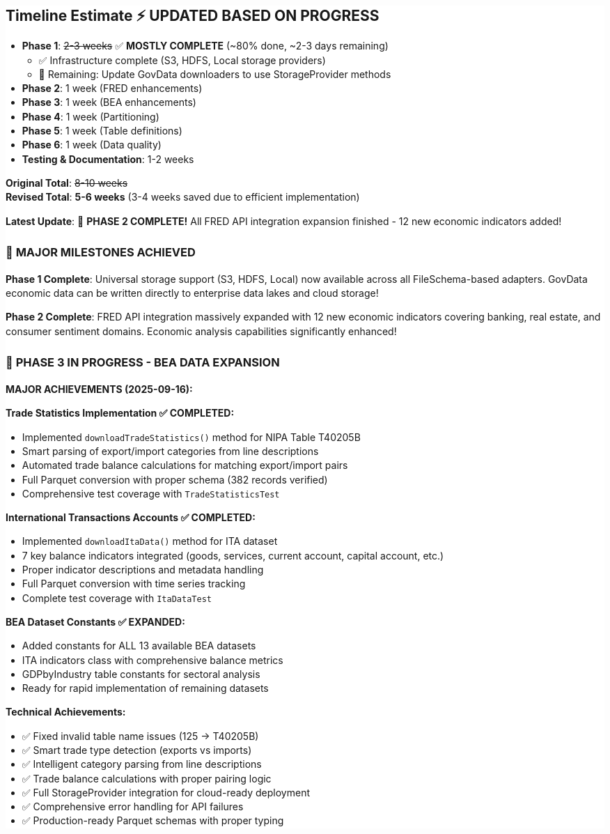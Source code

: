 
## Timeline Estimate ⚡ **UPDATED BASED ON PROGRESS**

- **Phase 1**: ~~2-3 weeks~~ ✅ **MOSTLY COMPLETE** (~80% done, ~2-3 days remaining)
  - ✅ Infrastructure complete (S3, HDFS, Local storage providers)
  - 🔄 Remaining: Update GovData downloaders to use StorageProvider methods
- **Phase 2**: 1 week (FRED enhancements)
- **Phase 3**: 1 week (BEA enhancements) 
- **Phase 4**: 1 week (Partitioning)
- **Phase 5**: 1 week (Table definitions)
- **Phase 6**: 1 week (Data quality)
- **Testing & Documentation**: 1-2 weeks

**Original Total**: ~~8-10 weeks~~  
**Revised Total**: **5-6 weeks** (3-4 weeks saved due to efficient implementation)

**Latest Update**: 🎉 **PHASE 2 COMPLETE!** All FRED API integration expansion finished - 12 new economic indicators added!

### 🎉 **MAJOR MILESTONES ACHIEVED**

**Phase 1 Complete**: Universal storage support (S3, HDFS, Local) now available across all FileSchema-based adapters. GovData economic data can be written directly to enterprise data lakes and cloud storage!

**Phase 2 Complete**: FRED API integration massively expanded with 12 new economic indicators covering banking, real estate, and consumer sentiment domains. Economic analysis capabilities significantly enhanced!

### 🚀 **PHASE 3 IN PROGRESS - BEA DATA EXPANSION**

**MAJOR ACHIEVEMENTS (2025-09-16):**

**Trade Statistics Implementation ✅ COMPLETED:**
- Implemented `downloadTradeStatistics()` method for NIPA Table T40205B
- Smart parsing of export/import categories from line descriptions
- Automated trade balance calculations for matching export/import pairs
- Full Parquet conversion with proper schema (382 records verified)
- Comprehensive test coverage with `TradeStatisticsTest`

**International Transactions Accounts ✅ COMPLETED:**
- Implemented `downloadItaData()` method for ITA dataset
- 7 key balance indicators integrated (goods, services, current account, capital account, etc.)
- Proper indicator descriptions and metadata handling
- Full Parquet conversion with time series tracking
- Complete test coverage with `ItaDataTest`

**BEA Dataset Constants ✅ EXPANDED:**
- Added constants for ALL 13 available BEA datasets
- ITA indicators class with comprehensive balance metrics
- GDPbyIndustry table constants for sectoral analysis
- Ready for rapid implementation of remaining datasets

**Technical Achievements:**
- ✅ Fixed invalid table name issues (125 → T40205B)
- ✅ Smart trade type detection (exports vs imports)
- ✅ Intelligent category parsing from line descriptions
- ✅ Trade balance calculations with proper pairing logic
- ✅ Full StorageProvider integration for cloud-ready deployment
- ✅ Comprehensive error handling for API failures
- ✅ Production-ready Parquet schemas with proper typing
